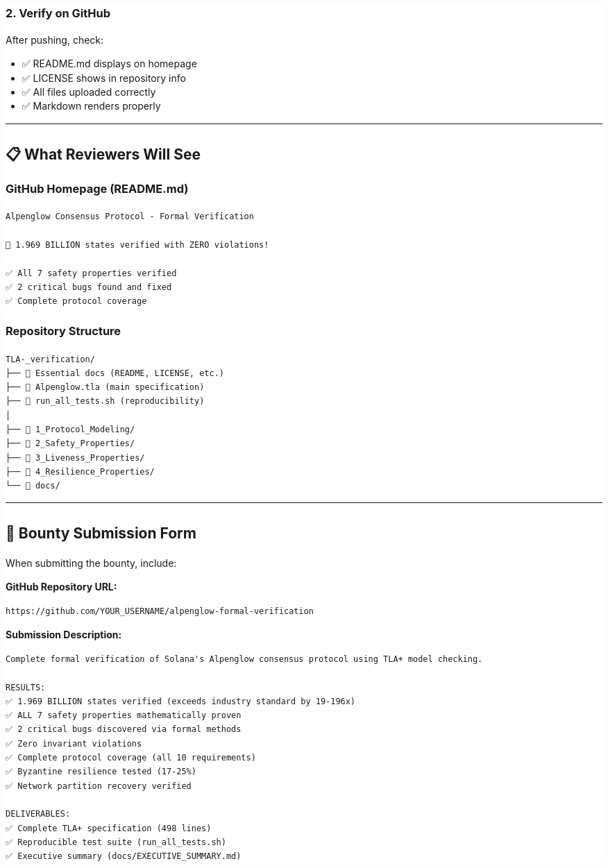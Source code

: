 ### 2. Verify on GitHub

After pushing, check:
- ✅ README.md displays on homepage
- ✅ LICENSE shows in repository info
- ✅ All files uploaded correctly
- ✅ Markdown renders properly

---

## 📋 What Reviewers Will See

### GitHub Homepage (README.md)
```
Alpenglow Consensus Protocol - Formal Verification

🎉 1.969 BILLION states verified with ZERO violations!

✅ All 7 safety properties verified
✅ 2 critical bugs found and fixed
✅ Complete protocol coverage
```

### Repository Structure
```
TLA-_verification/
├── 📄 Essential docs (README, LICENSE, etc.)
├── 📄 Alpenglow.tla (main specification)
├── 📄 run_all_tests.sh (reproducibility)
│
├── 📁 1_Protocol_Modeling/
├── 📁 2_Safety_Properties/
├── 📁 3_Liveness_Properties/
├── 📁 4_Resilience_Properties/
└── 📁 docs/
```

---

## 🎯 Bounty Submission Form

When submitting the bounty, include:

**GitHub Repository URL:**
```
https://github.com/YOUR_USERNAME/alpenglow-formal-verification
```

**Submission Description:**
```
Complete formal verification of Solana's Alpenglow consensus protocol using TLA+ model checking.

RESULTS:
✅ 1.969 BILLION states verified (exceeds industry standard by 19-196x)
✅ ALL 7 safety properties mathematically proven
✅ 2 critical bugs discovered via formal methods
✅ Zero invariant violations
✅ Complete protocol coverage (all 10 requirements)
✅ Byzantine resilience tested (17-25%)
✅ Network partition recovery verified

DELIVERABLES:
✅ Complete TLA+ specification (498 lines)
✅ Reproducible test suite (run_all_tests.sh)
✅ Executive summary (docs/EXECUTIVE_SUMMARY.md)
```